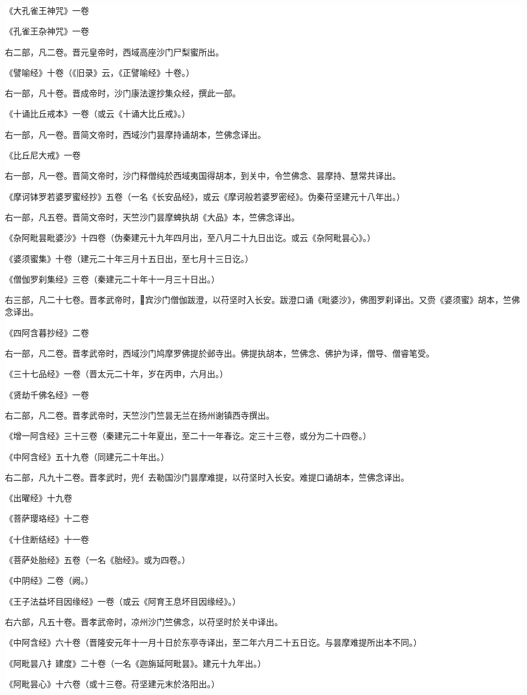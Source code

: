 《大孔雀王神咒》一卷  

《孔雀王杂神咒》一卷  

右二部，凡二卷。晋元皇帝时，西域高座沙门尸梨蜜所出。  

《譬喻经》十卷（《旧录》云，《正譬喻经》十卷。）  

右一部，凡十卷。晋成帝时，沙门康法邃抄集众经，撰此一部。  

《十诵比丘戒本》一卷（或云《十诵大比丘戒》。）  

右一部，凡一卷。晋简文帝时，西域沙门昙摩持诵胡本，竺佛念译出。  

《比丘尼大戒》一卷  

右一部，凡一卷。晋简文帝时，沙门释僧纯於西域夷国得胡本，到关中，令竺佛念、昙摩持、慧常共译出。  

《摩诃钵罗若婆罗蜜经抄》五卷（一名《长安品经》，或云《摩诃般若婆罗密经》。伪秦苻坚建元十八年出。）  

右一部，凡五卷。晋简文帝时，天竺沙门昙摩蜱执胡《大品》本，竺佛念译出。  

《杂阿毗昙毗婆沙》十四卷（伪秦建元十九年四月出，至八月二十九日出讫。或云《杂阿毗昙心》。）  

《婆须蜜集》十卷（建元二十年三月十五日出，至七月十三日讫。）  

《僧伽罗刹集经》三卷（秦建元二十年十一月三十日出。）  

右三部，凡二十七卷。晋孝武帝时，宾沙门僧伽跋澄，以苻坚时入长安。跋澄口诵《毗婆沙》，佛图罗刹译出。又赍《婆须蜜》胡本，竺佛念译出。  

《四阿含暮抄经》二卷  

右一部，凡二卷。晋孝武帝时，西域沙门鸠摩罗佛提於邺寺出。佛提执胡本，竺佛念、佛护为译，僧导、僧睿笔受。  

《三十七品经》一卷（晋太元二十年，岁在丙申，六月出。）  

《贤劫千佛名经》一卷  

右二部，凡二卷。晋孝武帝时，天竺沙门竺昙无兰在扬州谢镇西寺撰出。  

《增一阿含经》三十三卷（秦建元二十年夏出，至二十一年春讫。定三十三卷，或分为二十四卷。）  

《中阿含经》五十九卷（同建元二十年出。）  

右二部，凡九十二卷。晋孝武时，兜亻去勒国沙门昙摩难提，以苻坚时入长安。难提口诵胡本，竺佛念译出。  

《出曜经》十九卷  

《菩萨璎珞经》十二卷  

《十住断结经》十一卷  

《菩萨处胎经》五卷（一名《胎经》。或为四卷。）  

《中阴经》二卷（阙。）  

《王子法益坏目因缘经》一卷（或云《阿育王息坏目因缘经》。）  

右六部，凡五十卷。晋孝武帝时，凉州沙门竺佛念，以苻坚时於关中译出。  

《中阿含经》六十卷（晋隆安元年十一月十日於东亭寺译出，至二年六月二十五日讫。与昙摩难提所出本不同。）  

《阿毗昙八扌建度》二十卷（一名《迦旃延阿毗昙》。建元十九年出。）  

《阿毗昙心》十六卷（或十三卷。苻坚建元末於洛阳出。）  
